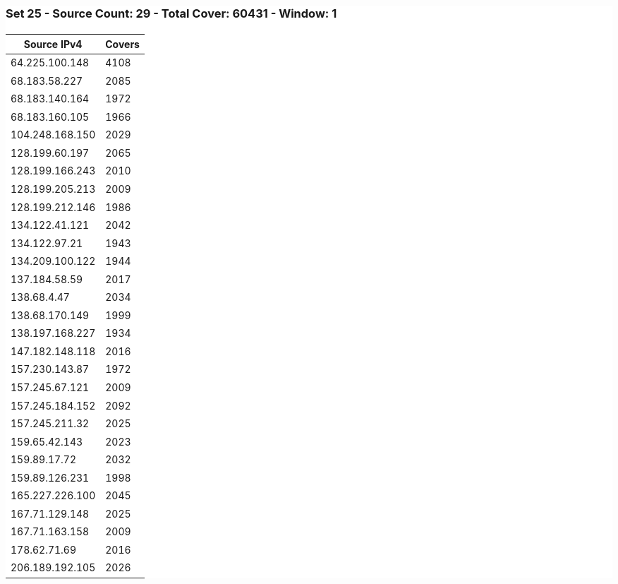 ### Set 25 - Source Count: 29 - Total Cover: 60431 - Window: 1

| Source IPv4 | Covers |
| --- | --- |
| 64.225.100.148 | 4108 |
| 68.183.58.227 | 2085 |
| 68.183.140.164 | 1972 |
| 68.183.160.105 | 1966 |
| 104.248.168.150 | 2029 |
| 128.199.60.197 | 2065 |
| 128.199.166.243 | 2010 |
| 128.199.205.213 | 2009 |
| 128.199.212.146 | 1986 |
| 134.122.41.121 | 2042 |
| 134.122.97.21 | 1943 |
| 134.209.100.122 | 1944 |
| 137.184.58.59 | 2017 |
| 138.68.4.47 | 2034 |
| 138.68.170.149 | 1999 |
| 138.197.168.227 | 1934 |
| 147.182.148.118 | 2016 |
| 157.230.143.87 | 1972 |
| 157.245.67.121 | 2009 |
| 157.245.184.152 | 2092 |
| 157.245.211.32 | 2025 |
| 159.65.42.143 | 2023 |
| 159.89.17.72 | 2032 |
| 159.89.126.231 | 1998 |
| 165.227.226.100 | 2045 |
| 167.71.129.148 | 2025 |
| 167.71.163.158 | 2009 |
| 178.62.71.69 | 2016 |
| 206.189.192.105 | 2026 |
